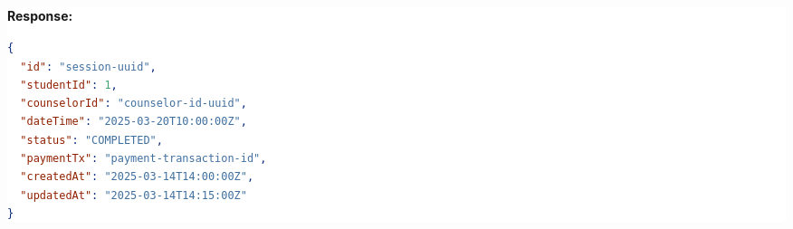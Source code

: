 **Response:**
```json
{
  "id": "session-uuid",
  "studentId": 1,
  "counselorId": "counselor-id-uuid",
  "dateTime": "2025-03-20T10:00:00Z",
  "status": "COMPLETED",
  "paymentTx": "payment-transaction-id",
  "createdAt": "2025-03-14T14:00:00Z",
  "updatedAt": "2025-03-14T14:15:00Z"
}
```

